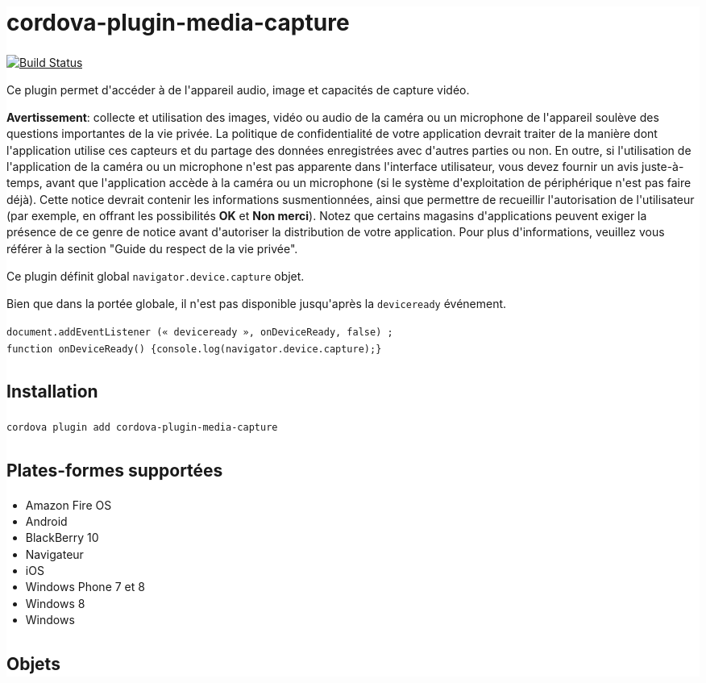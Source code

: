

# cordova-plugin-media-capture

[![Build Status](https://travis-ci.org/apache/cordova-plugin-media-capture.svg)](https://travis-ci.org/apache/cordova-plugin-media-capture)

Ce plugin permet d'accéder à de l'appareil audio, image et capacités de capture vidéo.

**Avertissement**: collecte et utilisation des images, vidéo ou audio de la caméra ou un microphone de l'appareil
soulève des questions importantes de la vie privée. La politique de confidentialité de votre application devrait traiter
de la manière dont l'application utilise ces capteurs et du partage des données enregistrées avec d'autres parties ou
non. En outre, si l'utilisation de l'application de la caméra ou un microphone n'est pas apparente dans l'interface
utilisateur, vous devez fournir un avis juste-à-temps, avant que l'application accède à la caméra ou un microphone (si
le système d'exploitation de périphérique n'est pas faire déjà). Cette notice devrait contenir les informations
susmentionnées, ainsi que permettre de recueillir l'autorisation de l'utilisateur (par exemple, en offrant les
possibilités **OK** et **Non merci**). Notez que certains magasins d'applications peuvent exiger la présence de ce genre
de notice avant d'autoriser la distribution de votre application. Pour plus d'informations, veuillez vous référer à la
section "Guide du respect de la vie privée".

Ce plugin définit global `navigator.device.capture` objet.

Bien que dans la portée globale, il n'est pas disponible jusqu'après la `deviceready` événement.

    document.addEventListener (« deviceready », onDeviceReady, false) ;
    function onDeviceReady() {console.log(navigator.device.capture);}

## Installation

    cordova plugin add cordova-plugin-media-capture

## Plates-formes supportées

* Amazon Fire OS
* Android
* BlackBerry 10
* Navigateur
* iOS
* Windows Phone 7 et 8
* Windows 8
* Windows

## Objets
